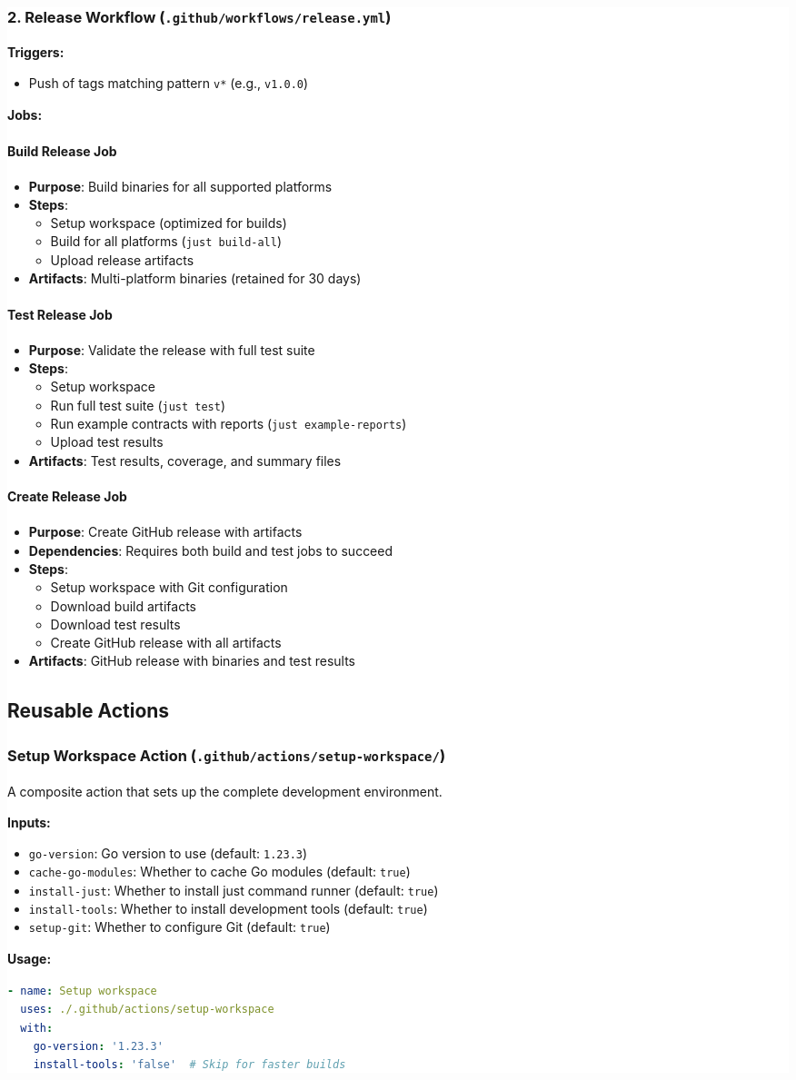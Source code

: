 ### 2. Release Workflow (`.github/workflows/release.yml`)

**Triggers:**
- Push of tags matching pattern `v*` (e.g., `v1.0.0`)

**Jobs:**

#### Build Release Job
- **Purpose**: Build binaries for all supported platforms
- **Steps**:
  - Setup workspace (optimized for builds)
  - Build for all platforms (`just build-all`)
  - Upload release artifacts
- **Artifacts**: Multi-platform binaries (retained for 30 days)

#### Test Release Job
- **Purpose**: Validate the release with full test suite
- **Steps**:
  - Setup workspace
  - Run full test suite (`just test`)
  - Run example contracts with reports (`just example-reports`)
  - Upload test results
- **Artifacts**: Test results, coverage, and summary files

#### Create Release Job
- **Purpose**: Create GitHub release with artifacts
- **Dependencies**: Requires both build and test jobs to succeed
- **Steps**:
  - Setup workspace with Git configuration
  - Download build artifacts
  - Download test results
  - Create GitHub release with all artifacts
- **Artifacts**: GitHub release with binaries and test results

## Reusable Actions

### Setup Workspace Action (`.github/actions/setup-workspace/`)

A composite action that sets up the complete development environment.

**Inputs:**
- `go-version`: Go version to use (default: `1.23.3`)
- `cache-go-modules`: Whether to cache Go modules (default: `true`)
- `install-just`: Whether to install just command runner (default: `true`)
- `install-tools`: Whether to install development tools (default: `true`)
- `setup-git`: Whether to configure Git (default: `true`)

**Usage:**
```yaml
- name: Setup workspace
  uses: ./.github/actions/setup-workspace
  with:
    go-version: '1.23.3'
    install-tools: 'false'  # Skip for faster builds
```
